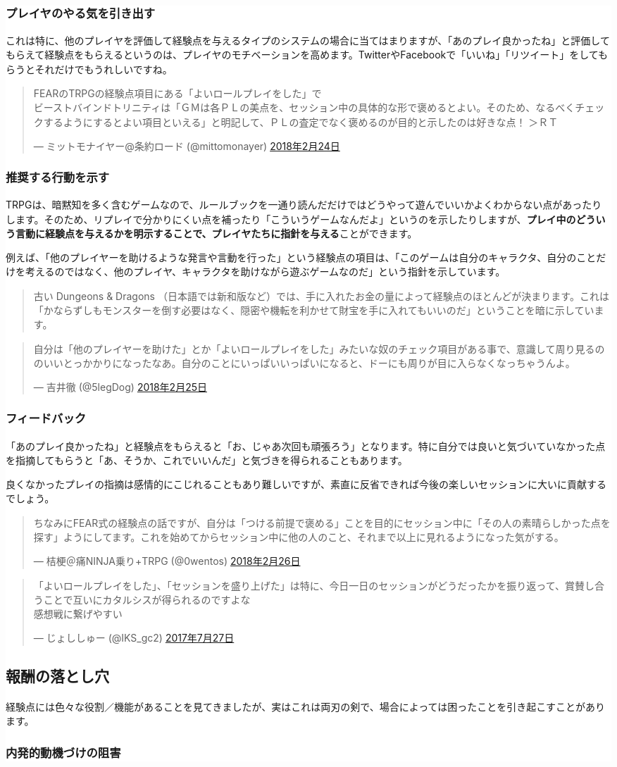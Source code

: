 ### プレイヤのやる気を引き出す

これは特に、他のプレイヤを評価して経験点を与えるタイプのシステムの場合に当てはまりますが、「あのプレイ良かったね」と評価してもらえて経験点をもらえるというのは、プレイヤのモチベーションを高めます。TwitterやFacebookで「いいね」「リツイート」をしてもらうとそれだけでもうれしいですね。

> FEARのTRPGの経験点項目にある「よいロールプレイをした」で  
>  ビーストバインドトリニティは「ＧＭは各ＰＬの美点を、セッション中の具体的な形で褒めるとよい。そのため、なるべくチェックするようにするとよい項目といえる」と明記して、ＰＬの査定でなく褒めるのが目的と示したのは好きな点！ ＞ＲＴ
> 
>  — ミットモナイヤー@条約ロード (@mittomonayer) [2018年2月24日](https://twitter.com/mittomonayer/status/967399286815178752?ref_src=twsrc%5Etfw)

### 推奨する行動を示す

TRPGは、暗黙知を多く含むゲームなので、ルールブックを一通り読んだだけではどうやって遊んでいいかよくわからない点があったりします。そのため、リプレイで分かりにくい点を補ったり「こういうゲームなんだよ」というのを示したりしますが、**プレイ中のどういう言動に経験点を与えるかを明示することで、プレイヤたちに指針を与える**ことができます。

例えば、「他のプレイヤーを助けるような発言や言動を行った」という経験点の項目は、「このゲームは自分のキャラクタ、自分のことだけを考えるのではなく、他のプレイヤ、キャラクタを助けながら遊ぶゲームなのだ」という指針を示しています。

> 古い Dungeons &amp; Dragons （日本語では新和版など）では、手に入れたお金の量によって経験点のほとんどが決まります。これは「かならずしもモンスターを倒す必要はなく、隠密や機転を利かせて財宝を手に入れてもいいのだ」ということを暗に示しています。

> 自分は「他のプレイヤーを助けた」とか「よいロールプレイをした」みたいな奴のチェック項目がある事で、意識して周り見るののいいとっかかりになったなあ。自分のことにいっぱいいっぱいになると、ドーにも周りが目に入らなくなっちゃうんよ。
> 
>  — 吉井徹 (@5legDog) [2018年2月25日](https://twitter.com/5legDog/status/967610122921852929?ref_src=twsrc%5Etfw)

### フィードバック

「あのプレイ良かったね」と経験点をもらえると「お、じゃあ次回も頑張ろう」となります。特に自分では良いと気づいていなかった点を指摘してもらうと「あ、そうか、これでいいんだ」と気づきを得られることもあります。

良くなかったプレイの指摘は感情的にこじれることもあり難しいですが、素直に反省できれば今後の楽しいセッションに大いに貢献するでしょう。

> ちなみにFEAR式の経験点の話ですが、自分は「つける前提で褒める」ことを目的にセッション中に「その人の素晴らしかった点を探す」ようにしてます。これを始めてからセッション中に他の人のこと、それまで以上に見れるようになった気がする。
> 
>  — 桔梗＠痛NINJA乗り+TRPG (@0wentos) [2018年2月26日](https://twitter.com/0wentos/status/967921673931337728?ref_src=twsrc%5Etfw)

> 「よいロールプレイをした」、「セッションを盛り上げた」は特に、今日一日のセッションがどうだったかを振り返って、賞賛し合うことで互いにカタルシスが得られるのですよな  
>  感想戦に繋げやすい
> 
>  — じょししゅー (@IKS\_gc2) [2017年7月27日](https://twitter.com/IKS_gc2/status/890370865115709440?ref_src=twsrc%5Etfw)

## 報酬の落とし穴

経験点には色々な役割／機能があることを見てきましたが、実はこれは両刃の剣で、場合によっては困ったことを引き起こすことがあります。

### 内発的動機づけの阻害
